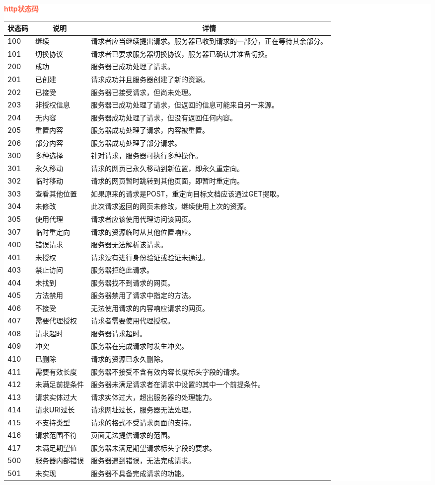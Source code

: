 **<font color='Tomato'>http状态码</font>**

| 状态码  | 说明        | 详情                                 |
| ---- | --------- | ---------------------------------- |
| 100  | 继续        | 请求者应当继续提出请求。服务器已收到请求的一部分，正在等待其余部分。 |
| 101  | 切换协议      | 请求者已要求服务器切换协议，服务器已确认并准备切换。         |
| 200  | 成功        | 服务器已成功处理了请求。                       |
| 201  | 已创建       | 请求成功并且服务器创建了新的资源。                  |
| 202  | 已接受       | 服务器已接受请求，但尚未处理。                    |
| 203  | 非授权信息     | 服务器已成功处理了请求，但返回的信息可能来自另一来源。        |
| 204  | 无内容       | 服务器成功处理了请求，但没有返回任何内容。              |
| 205  | 重置内容      | 服务器成功处理了请求，内容被重置。                  |
| 206  | 部分内容      | 服务器成功处理了部分请求。                      |
| 300  | 多种选择      | 针对请求，服务器可执行多种操作。                   |
| 301  | 永久移动      | 请求的网页已永久移动到新位置，即永久重定向。             |
| 302  | 临时移动      | 请求的网页暂时跳转到其他页面，即暂时重定向。             |
| 303  | 查看其他位置    | 如果原来的请求是POST，重定向目标文档应该通过GET提取。     |
| 304  | 未修改       | 此次请求返回的网页未修改，继续使用上次的资源。            |
| 305  | 使用代理      | 请求者应该使用代理访问该网页。                    |
| 307  | 临时重定向     | 请求的资源临时从其他位置响应。                    |
| 400  | 错误请求      | 服务器无法解析该请求。                        |
| 401  | 未授权       | 请求没有进行身份验证或验证未通过。                  |
| 403  | 禁止访问      | 服务器拒绝此请求。                          |
| 404  | 未找到       | 服务器找不到请求的网页。                       |
| 405  | 方法禁用      | 服务器禁用了请求中指定的方法。                    |
| 406  | 不接受       | 无法使用请求的内容响应请求的网页。                  |
| 407  | 需要代理授权    | 请求者需要使用代理授权。                       |
| 408  | 请求超时      | 服务器请求超时。                           |
| 409  | 冲突        | 服务器在完成请求时发生冲突。                     |
| 410  | 已删除       | 请求的资源已永久删除。                        |
| 411  | 需要有效长度    | 服务器不接受不含有效内容长度标头字段的请求。             |
| 412  | 未满足前提条件   | 服务器未满足请求者在请求中设置的其中一个前提条件。          |
| 413  | 请求实体过大    | 请求实体过大，超出服务器的处理能力。                 |
| 414  | 请求URI过长   | 请求网址过长，服务器无法处理。                    |
| 415  | 不支持类型     | 请求的格式不受请求页面的支持。                    |
| 416  | 请求范围不符    | 页面无法提供请求的范围。                       |
| 417  | 未满足期望值    | 服务器未满足期望请求标头字段的要求。                 |
| 500  | 服务器内部错误   | 服务器遇到错误，无法完成请求。                    |
| 501  | 未实现       | 服务器不具备完成请求的功能。                     |